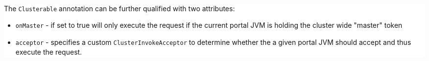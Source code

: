 
The `Clusterable` annotation can be further qualified with two attributes:

-   `onMaster` - if set to true will only execute the request if the current 
    portal JVM is holding the cluster wide "master" token

-   `acceptor` - specifies a custom `ClusterInvokeAcceptor` to determine 
    whether the a given portal JVM should accept and thus execute the request.
